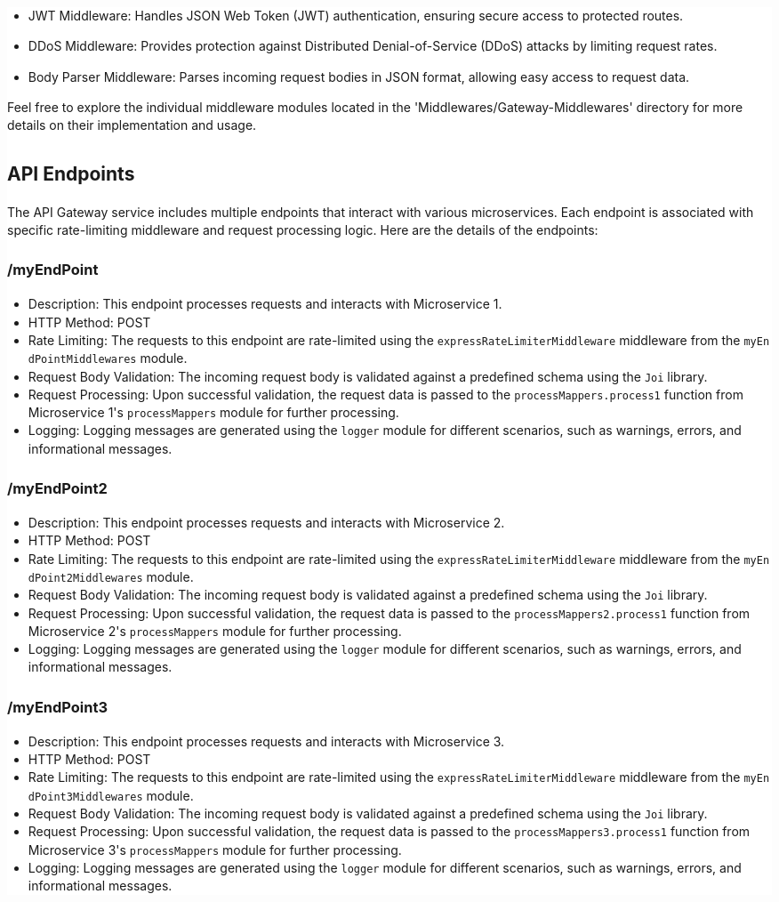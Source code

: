 - JWT Middleware: Handles JSON Web Token (JWT) authentication, ensuring secure access to protected routes.

- DDoS Middleware: Provides protection against Distributed Denial-of-Service (DDoS) attacks by limiting request rates.

- Body Parser Middleware: Parses incoming request bodies in JSON format, allowing easy access to request data.

Feel free to explore the individual middleware modules located in the 'Middlewares/Gateway-Middlewares' directory for more details on their implementation and usage.

## API Endpoints

The API Gateway service includes multiple endpoints that interact with various microservices. Each endpoint is associated with specific rate-limiting middleware and request processing logic. Here are the details of the endpoints:

### /myEndPoint

- Description: This endpoint processes requests and interacts with Microservice 1.
- HTTP Method: POST
- Rate Limiting: The requests to this endpoint are rate-limited using the `expressRateLimiterMiddleware` middleware from the `myEndPointMiddlewares` module.
- Request Body Validation: The incoming request body is validated against a predefined schema using the `Joi` library.
- Request Processing: Upon successful validation, the request data is passed to the `processMappers.process1` function from Microservice 1's `processMappers` module for further processing.
- Logging: Logging messages are generated using the `logger` module for different scenarios, such as warnings, errors, and informational messages.

### /myEndPoint2

- Description: This endpoint processes requests and interacts with Microservice 2.
- HTTP Method: POST
- Rate Limiting: The requests to this endpoint are rate-limited using the `expressRateLimiterMiddleware` middleware from the `myEndPoint2Middlewares` module.
- Request Body Validation: The incoming request body is validated against a predefined schema using the `Joi` library.
- Request Processing: Upon successful validation, the request data is passed to the `processMappers2.process1` function from Microservice 2's `processMappers` module for further processing.
- Logging: Logging messages are generated using the `logger` module for different scenarios, such as warnings, errors, and informational messages.

### /myEndPoint3

- Description: This endpoint processes requests and interacts with Microservice 3.
- HTTP Method: POST
- Rate Limiting: The requests to this endpoint are rate-limited using the `expressRateLimiterMiddleware` middleware from the `myEndPoint3Middlewares` module.
- Request Body Validation: The incoming request body is validated against a predefined schema using the `Joi` library.
- Request Processing: Upon successful validation, the request data is passed to the `processMappers3.process1` function from Microservice 3's `processMappers` module for further processing.
- Logging: Logging messages are generated using the `logger` module for different scenarios, such as warnings, errors, and informational messages.
